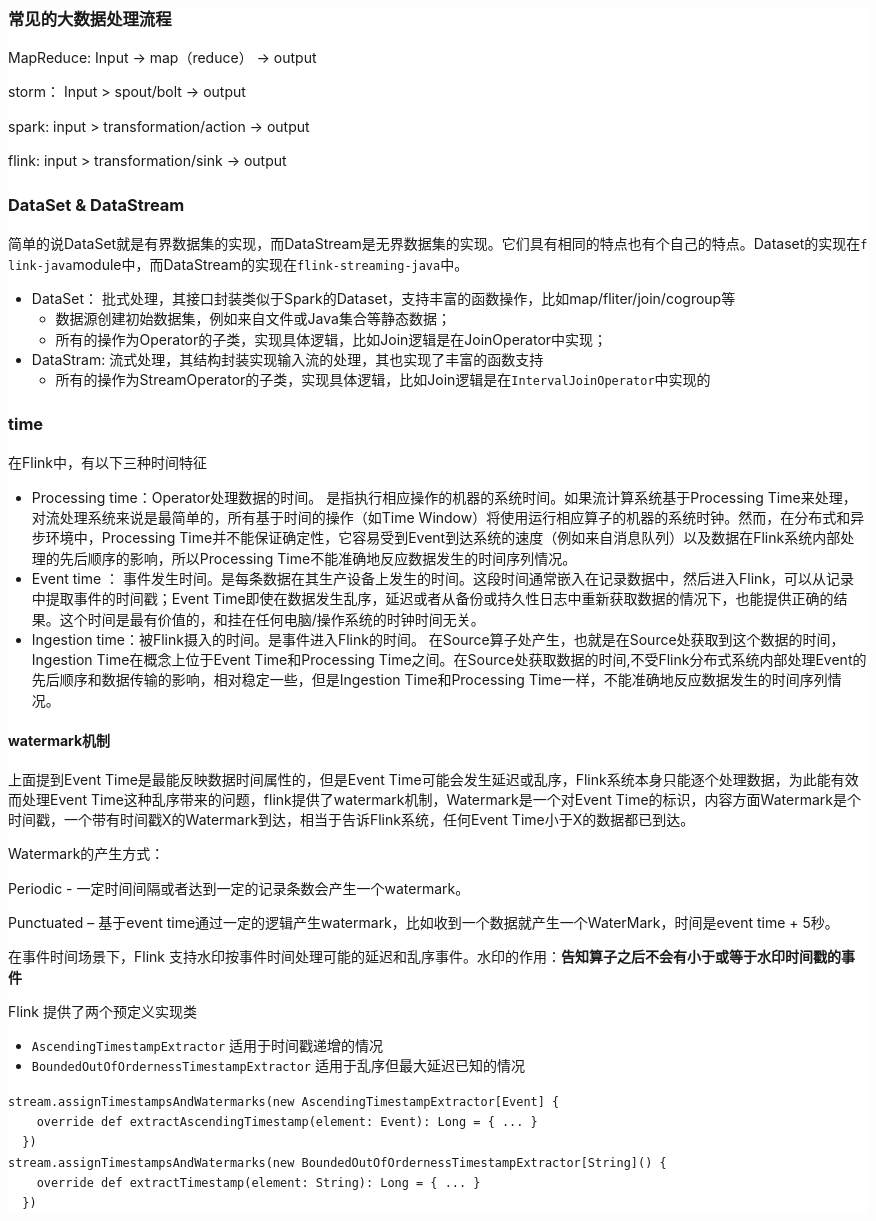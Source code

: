 ### 常见的大数据处理流程

MapReduce:  Input -> map（reduce） -> output

storm： Input > spout/bolt -> output

spark: input > transformation/action -> output

flink: input > transformation/sink -> output



### DataSet & DataStream

简单的说DataSet就是有界数据集的实现，而DataStream是无界数据集的实现。它们具有相同的特点也有个自己的特点。Dataset的实现在`flink-java`module中，而DataStream的实现在`flink-streaming-java`中。

* DataSet： 批式处理，其接口封装类似于Spark的Dataset，支持丰富的函数操作，比如map/fliter/join/cogroup等
  * 数据源创建初始数据集，例如来自文件或Java集合等静态数据；
  * 所有的操作为Operator的子类，实现具体逻辑，比如Join逻辑是在JoinOperator中实现；
* DataStram: 流式处理，其结构封装实现输入流的处理，其也实现了丰富的函数支持
  * 所有的操作为StreamOperator的子类，实现具体逻辑，比如Join逻辑是在`IntervalJoinOperator`中实现的

### time

在Flink中，有以下三种时间特征

- Processing time：Operator处理数据的时间。 是指执行相应操作的机器的系统时间。如果流计算系统基于Processing Time来处理，对流处理系统来说是最简单的，所有基于时间的操作（如Time Window）将使用运行相应算子的机器的系统时钟。然而，在分布式和异步环境中，Processing Time并不能保证确定性，它容易受到Event到达系统的速度（例如来自消息队列）以及数据在Flink系统内部处理的先后顺序的影响，所以Processing Time不能准确地反应数据发生的时间序列情况。
- Event time ： 事件发生时间。是每条数据在其生产设备上发生的时间。这段时间通常嵌入在记录数据中，然后进入Flink，可以从记录中提取事件的时间戳；Event Time即使在数据发生乱序，延迟或者从备份或持久性日志中重新获取数据的情况下，也能提供正确的结果。这个时间是最有价值的，和挂在任何电脑/操作系统的时钟时间无关。
- Ingestion time：被Flink摄入的时间。是事件进入Flink的时间。 在Source算子处产生，也就是在Source处获取到这个数据的时间，Ingestion Time在概念上位于Event Time和Processing Time之间。在Source处获取数据的时间,不受Flink分布式系统内部处理Event的先后顺序和数据传输的影响，相对稳定一些，但是Ingestion Time和Processing Time一样，不能准确地反应数据发生的时间序列情况。

#### watermark机制

上面提到Event Time是最能反映数据时间属性的，但是Event Time可能会发生延迟或乱序，Flink系统本身只能逐个处理数据，为此能有效而处理Event Time这种乱序带来的问题，flink提供了watermark机制，Watermark是一个对Event Time的标识，内容方面Watermark是个时间戳，一个带有时间戳X的Watermark到达，相当于告诉Flink系统，任何Event Time小于X的数据都已到达。

Watermark的产生方式：

Periodic - 一定时间间隔或者达到一定的记录条数会产生一个watermark。

Punctuated – 基于event time通过一定的逻辑产生watermark，比如收到一个数据就产生一个WaterMark，时间是event time + 5秒。

在事件时间场景下，Flink 支持水印按事件时间处理可能的延迟和乱序事件。水印的作用：**告知算子之后不会有小于或等于水印时间戳的事件**

Flink 提供了两个预定义实现类

- `AscendingTimestampExtractor` 适用于时间戳递增的情况
- `BoundedOutOfOrdernessTimestampExtractor` 适用于乱序但最大延迟已知的情况

```
stream.assignTimestampsAndWatermarks(new AscendingTimestampExtractor[Event] {  
    override def extractAscendingTimestamp(element: Event): Long = { ... }
  })
stream.assignTimestampsAndWatermarks(new BoundedOutOfOrdernessTimestampExtractor[String]() {  
    override def extractTimestamp(element: String): Long = { ... }
  })
```

